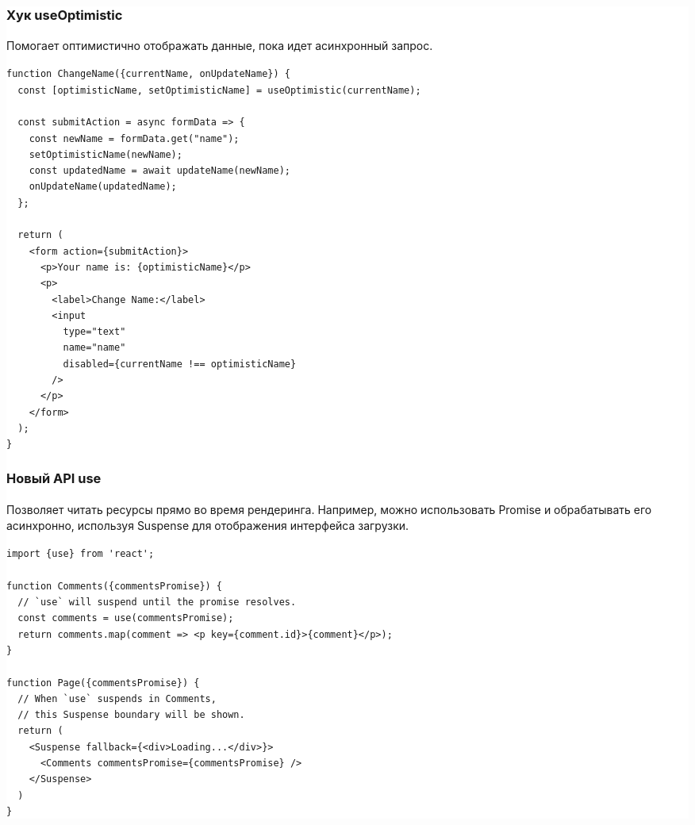 ### **Хук** useOptimistic

Помогает оптимистично отображать данные, пока идет асинхронный запрос.

```tsx
function ChangeName({currentName, onUpdateName}) {
  const [optimisticName, setOptimisticName] = useOptimistic(currentName);

  const submitAction = async formData => {
    const newName = formData.get("name");
    setOptimisticName(newName);
    const updatedName = await updateName(newName);
    onUpdateName(updatedName);
  };

  return (
    <form action={submitAction}>
      <p>Your name is: {optimisticName}</p>
      <p>
        <label>Change Name:</label>
        <input
          type="text"
          name="name"
          disabled={currentName !== optimisticName}
        />
      </p>
    </form>
  );
}
```

### **Новый API** use

Позволяет читать ресурсы прямо во время рендеринга. Например, можно использовать Promise и обрабатывать его асинхронно, используя Suspense для отображения интерфейса загрузки.

```tsx
import {use} from 'react';

function Comments({commentsPromise}) {
  // `use` will suspend until the promise resolves.
  const comments = use(commentsPromise);
  return comments.map(comment => <p key={comment.id}>{comment}</p>);
}

function Page({commentsPromise}) {
  // When `use` suspends in Comments,
  // this Suspense boundary will be shown.
  return (
    <Suspense fallback={<div>Loading...</div>}>
      <Comments commentsPromise={commentsPromise} />
    </Suspense>
  )
}
```
